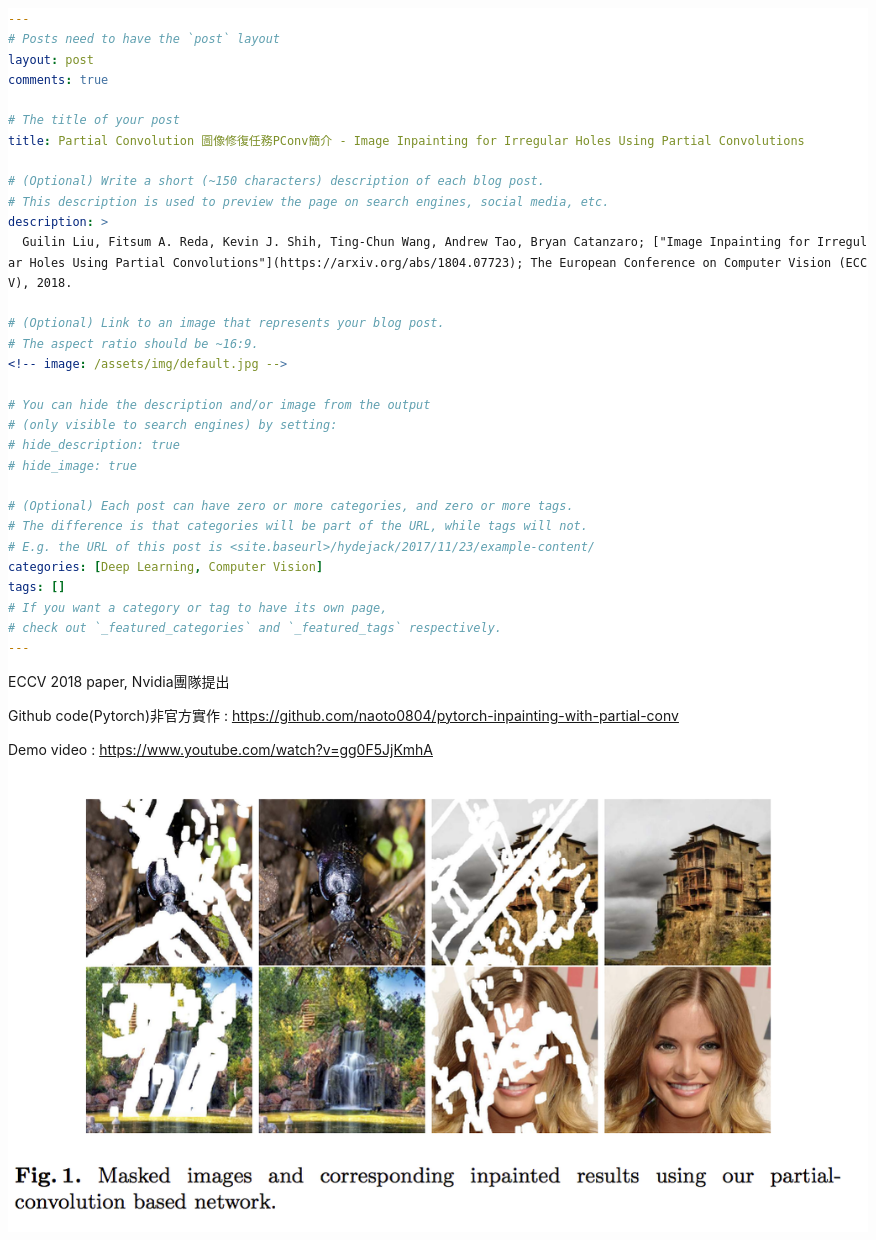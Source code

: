 ```yaml
---
# Posts need to have the `post` layout
layout: post
comments: true

# The title of your post
title: Partial Convolution 圖像修復任務PConv簡介 - Image Inpainting for Irregular Holes Using Partial Convolutions

# (Optional) Write a short (~150 characters) description of each blog post.
# This description is used to preview the page on search engines, social media, etc.
description: >
  Guilin Liu, Fitsum A. Reda, Kevin J. Shih, Ting-Chun Wang, Andrew Tao, Bryan Catanzaro; ["Image Inpainting for Irregular Holes Using Partial Convolutions"](https://arxiv.org/abs/1804.07723); The European Conference on Computer Vision (ECCV), 2018.

# (Optional) Link to an image that represents your blog post.
# The aspect ratio should be ~16:9.
<!-- image: /assets/img/default.jpg -->

# You can hide the description and/or image from the output
# (only visible to search engines) by setting:
# hide_description: true
# hide_image: true

# (Optional) Each post can have zero or more categories, and zero or more tags.
# The difference is that categories will be part of the URL, while tags will not.
# E.g. the URL of this post is <site.baseurl>/hydejack/2017/11/23/example-content/
categories: [Deep Learning, Computer Vision]
tags: []
# If you want a category or tag to have its own page,
# check out `_featured_categories` and `_featured_tags` respectively.
---
```

ECCV 2018 paper, Nvidia團隊提出

Github code(Pytorch)非官方實作 : https://github.com/naoto0804/pytorch-inpainting-with-partial-conv

Demo video : https://www.youtube.com/watch?v=gg0F5JjKmhA

![](/assets/img/2018-09-17-Partial-Conv-Inpainting/fig1.png)